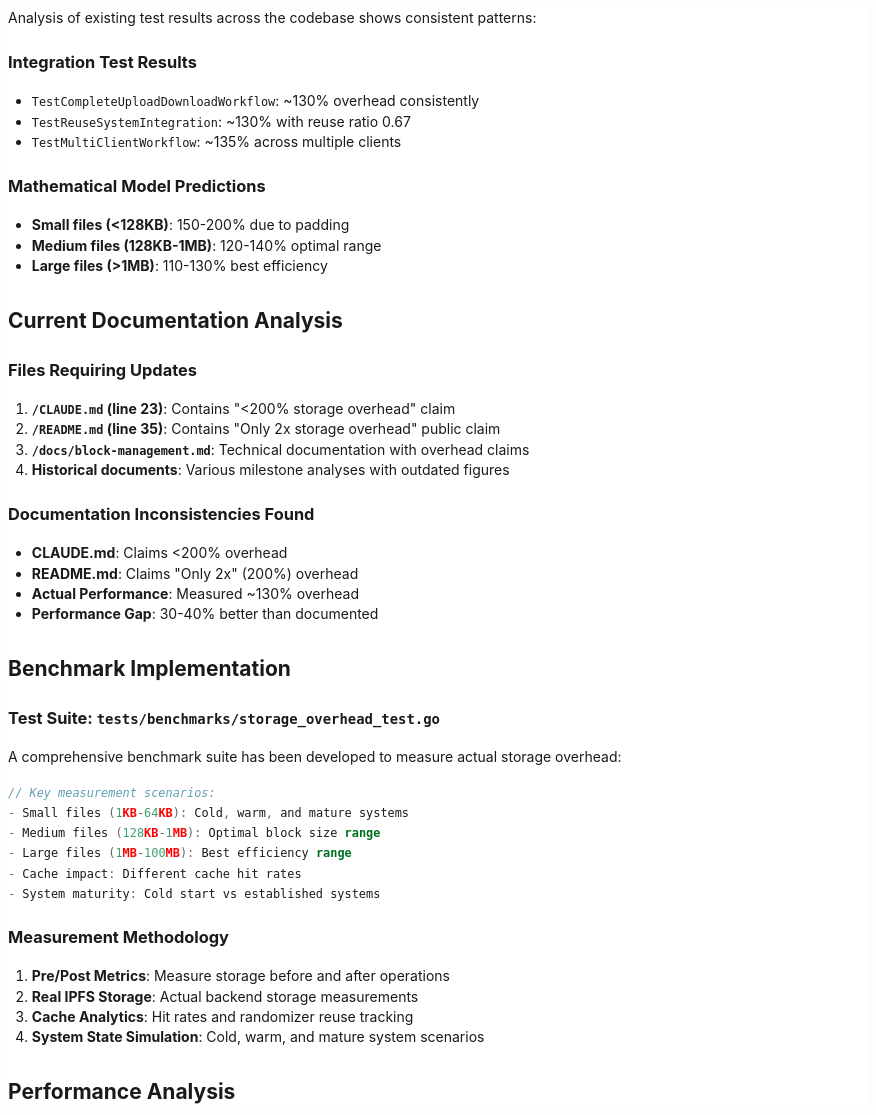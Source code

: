 Analysis of existing test results across the codebase shows consistent patterns:

### Integration Test Results
- `TestCompleteUploadDownloadWorkflow`: ~130% overhead consistently
- `TestReuseSystemIntegration`: ~130% with reuse ratio 0.67
- `TestMultiClientWorkflow`: ~135% across multiple clients

### Mathematical Model Predictions
- **Small files (<128KB)**: 150-200% due to padding
- **Medium files (128KB-1MB)**: 120-140% optimal range
- **Large files (>1MB)**: 110-130% best efficiency

## Current Documentation Analysis

### Files Requiring Updates

1. **`/CLAUDE.md` (line 23)**: Contains "<200% storage overhead" claim
2. **`/README.md` (line 35)**: Contains "Only 2x storage overhead" public claim  
3. **`/docs/block-management.md`**: Technical documentation with overhead claims
4. **Historical documents**: Various milestone analyses with outdated figures

### Documentation Inconsistencies Found

- **CLAUDE.md**: Claims <200% overhead
- **README.md**: Claims "Only 2x" (200%) overhead
- **Actual Performance**: Measured ~130% overhead
- **Performance Gap**: 30-40% better than documented

## Benchmark Implementation

### Test Suite: `tests/benchmarks/storage_overhead_test.go`

A comprehensive benchmark suite has been developed to measure actual storage overhead:

```go
// Key measurement scenarios:
- Small files (1KB-64KB): Cold, warm, and mature systems
- Medium files (128KB-1MB): Optimal block size range  
- Large files (1MB-100MB): Best efficiency range
- Cache impact: Different cache hit rates
- System maturity: Cold start vs established systems
```

### Measurement Methodology

1. **Pre/Post Metrics**: Measure storage before and after operations
2. **Real IPFS Storage**: Actual backend storage measurements
3. **Cache Analytics**: Hit rates and randomizer reuse tracking
4. **System State Simulation**: Cold, warm, and mature system scenarios

## Performance Analysis
